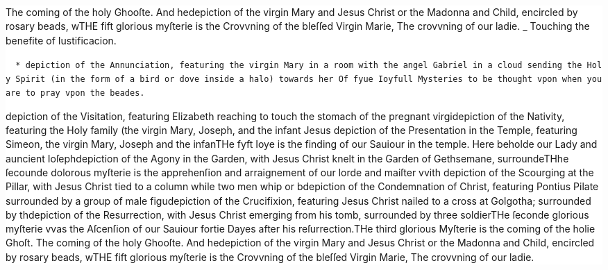 The coming of the holy Ghooſte. And hedepiction of the virgin Mary and Jesus Christ or the Madonna and Child, encircled by rosary beads, wTHE fift glorious myſterie is the Crovvning of the bleſſed Virgin Marie,
The crovvning of our ladie.
    _ Touching the benefite of Iustificacion.

      * depiction of the Annunciation, featuring the virgin Mary in a room with the angel Gabriel in a cloud sending the Holy Spirit (in the form of a bird or dove inside a halo) towards her Of fyue Ioyfull Mysteries to be thought vpon when you are to pray vpon the beades.
depiction of the Visitation, featuring Elizabeth reaching to touch the stomach of the pregnant virgidepiction of the Nativity, featuring the Holy family (the virgin Mary, Joseph, and the infant Jesus depiction of the Presentation in the Temple, featuring Simeon, the virgin Mary, Joseph and the infanTHe fyft Ioye is the finding of our Sauiour in the temple. Here beholde our Lady and auncient Ioſephdepiction of the Agony in the Garden, with Jesus Christ knelt in the Garden of Gethsemane, surroundeTHhe ſecounde dolorous myſterie is the apprehenſion and arraignement of our lorde and maiſter vvith depiction of the Scourging at the Pillar, with Jesus Christ tied to a column while two men whip or bdepiction of the Condemnation of Christ, featuring Pontius Pilate surrounded by a group of male figudepiction of the Crucifixion, featuring Jesus Christ nailed to a cross at Golgotha; surrounded by thdepiction of the Resurrection, with Jesus Christ emerging from his tomb, surrounded by three soldierTHe ſeconde glorious myſterie vvas the Aſcenſion of our Sauiour fortie Dayes after his reſurrection.THe third glorious Myſterie is the coming of the holie Ghoſt.
The coming of the holy Ghooſte. And hedepiction of the virgin Mary and Jesus Christ or the Madonna and Child, encircled by rosary beads, wTHE fift glorious myſterie is the Crovvning of the bleſſed Virgin Marie,
The crovvning of our ladie.

